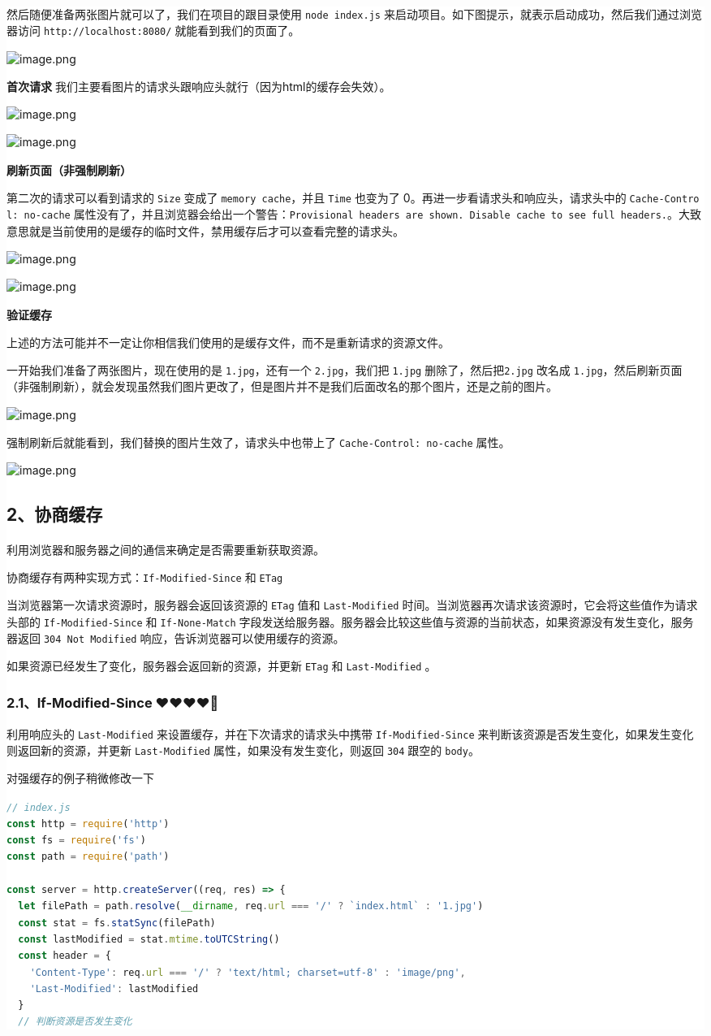 然后随便准备两张图片就可以了，我们在项目的跟目录使用 `node index.js` 来启动项目。如下图提示，就表示启动成功，然后我们通过浏览器访问 `http://localhost:8080/` 就能看到我们的页面了。

![image.png](https://p3-juejin.byteimg.com/tos-cn-i-k3u1fbpfcp/f199b4c404a645f6bf0b9484aa719fd6~tplv-k3u1fbpfcp-watermark.image?)

**首次请求**
我们主要看图片的请求头跟响应头就行（因为html的缓存会失效）。

![image.png](https://p6-juejin.byteimg.com/tos-cn-i-k3u1fbpfcp/df08eb2c462f4c6bb2aa6d655653867c~tplv-k3u1fbpfcp-watermark.image?)

![image.png](https://p1-juejin.byteimg.com/tos-cn-i-k3u1fbpfcp/09c9a387c7db41f5b5ac0ab546cc08f8~tplv-k3u1fbpfcp-watermark.image?)

**刷新页面（非强制刷新）**

第二次的请求可以看到请求的 `Size` 变成了 `memory cache`，并且 `Time` 也变为了 0。再进一步看请求头和响应头，请求头中的 `Cache-Control: no-cache` 属性没有了，并且浏览器会给出一个警告：`Provisional headers are shown. Disable cache to see full headers.`。大致意思就是当前使用的是缓存的临时文件，禁用缓存后才可以查看完整的请求头。

![image.png](https://p3-juejin.byteimg.com/tos-cn-i-k3u1fbpfcp/0c0d7e374104467c91cd181359bfea6a~tplv-k3u1fbpfcp-watermark.image?)

![image.png](https://p9-juejin.byteimg.com/tos-cn-i-k3u1fbpfcp/83c66bd8cbef4fccad2cb14467463bab~tplv-k3u1fbpfcp-watermark.image?)

**验证缓存**

上述的方法可能并不一定让你相信我们使用的是缓存文件，而不是重新请求的资源文件。

一开始我们准备了两张图片，现在使用的是 `1.jpg`，还有一个 `2.jpg`，我们把 `1.jpg` 删除了，然后把`2.jpg` 改名成 `1.jpg`，然后刷新页面（非强制刷新），就会发现虽然我们图片更改了，但是图片并不是我们后面改名的那个图片，还是之前的图片。

![image.png](https://p1-juejin.byteimg.com/tos-cn-i-k3u1fbpfcp/7e882db2f0764e0f864db9a3dfa28d6a~tplv-k3u1fbpfcp-watermark.image?)

强制刷新后就能看到，我们替换的图片生效了，请求头中也带上了 `Cache-Control: no-cache` 属性。

![image.png](https://p9-juejin.byteimg.com/tos-cn-i-k3u1fbpfcp/3a245f218a424f929fcc10ffb69167f6~tplv-k3u1fbpfcp-watermark.image?)

## 2、协商缓存

利用浏览器和服务器之间的通信来确定是否需要重新获取资源。

协商缓存有两种实现方式：`If-Modified-Since` 和 `ETag`

当浏览器第一次请求资源时，服务器会返回该资源的 `ETag` 值和 `Last-Modified` 时间。当浏览器再次请求该资源时，它会将这些值作为请求头部的 `If-Modified-Since` 和 `If-None-Match` 字段发送给服务器。服务器会比较这些值与资源的当前状态，如果资源没有发生变化，服务器返回 `304 Not Modified` 响应，告诉浏览器可以使用缓存的资源。

如果资源已经发生了变化，服务器会返回新的资源，并更新 `ETag` 和 `Last-Modified` 。

### 2.1、If-Modified-Since ❤️❤️❤️❤️🤍

利用响应头的 `Last-Modified` 来设置缓存，并在下次请求的请求头中携带 `If-Modified-Since` 来判断该资源是否发生变化，如果发生变化则返回新的资源，并更新 `Last-Modified` 属性，如果没有发生变化，则返回 `304` 跟空的 `body`。

对强缓存的例子稍微修改一下

```js
// index.js
const http = require('http')
const fs = require('fs')
const path = require('path')

const server = http.createServer((req, res) => {
  let filePath = path.resolve(__dirname, req.url === '/' ? `index.html` : '1.jpg')
  const stat = fs.statSync(filePath)
  const lastModified = stat.mtime.toUTCString()
  const header = {
    'Content-Type': req.url === '/' ? 'text/html; charset=utf-8' : 'image/png',
    'Last-Modified': lastModified
  }
  // 判断资源是否发生变化
```